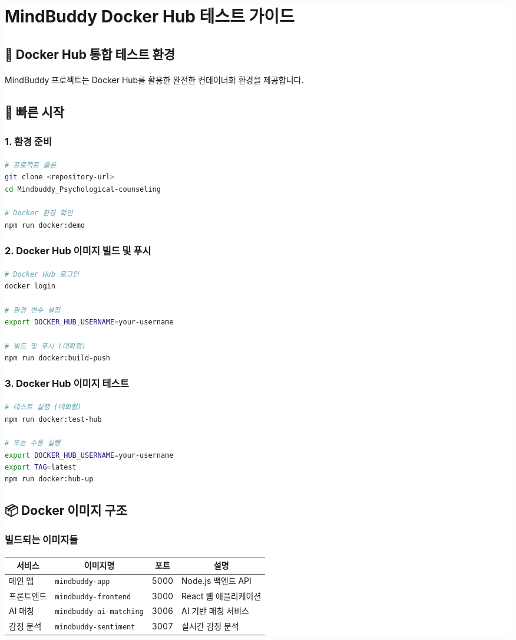 # MindBuddy Docker Hub 테스트 가이드

## 🐳 Docker Hub 통합 테스트 환경

MindBuddy 프로젝트는 Docker Hub를 활용한 완전한 컨테이너화 환경을 제공합니다.

## 🚀 빠른 시작

### 1. 환경 준비

```bash
# 프로젝트 클론
git clone <repository-url>
cd Mindbuddy_Psychological-counseling

# Docker 환경 확인
npm run docker:demo
```

### 2. Docker Hub 이미지 빌드 및 푸시

```bash
# Docker Hub 로그인
docker login

# 환경 변수 설정
export DOCKER_HUB_USERNAME=your-username

# 빌드 및 푸시 (대화형)
npm run docker:build-push
```

### 3. Docker Hub 이미지 테스트

```bash
# 테스트 실행 (대화형)
npm run docker:test-hub

# 또는 수동 실행
export DOCKER_HUB_USERNAME=your-username
export TAG=latest
npm run docker:hub-up
```

## 📦 Docker 이미지 구조

### 빌드되는 이미지들

| 서비스 | 이미지명 | 포트 | 설명 |
|--------|----------|------|------|
| 메인 앱 | `mindbuddy-app` | 5000 | Node.js 백엔드 API |
| 프론트엔드 | `mindbuddy-frontend` | 3000 | React 웹 애플리케이션 |
| AI 매칭 | `mindbuddy-ai-matching` | 3006 | AI 기반 매칭 서비스 |
| 감정 분석 | `mindbuddy-sentiment` | 3007 | 실시간 감정 분석 |
